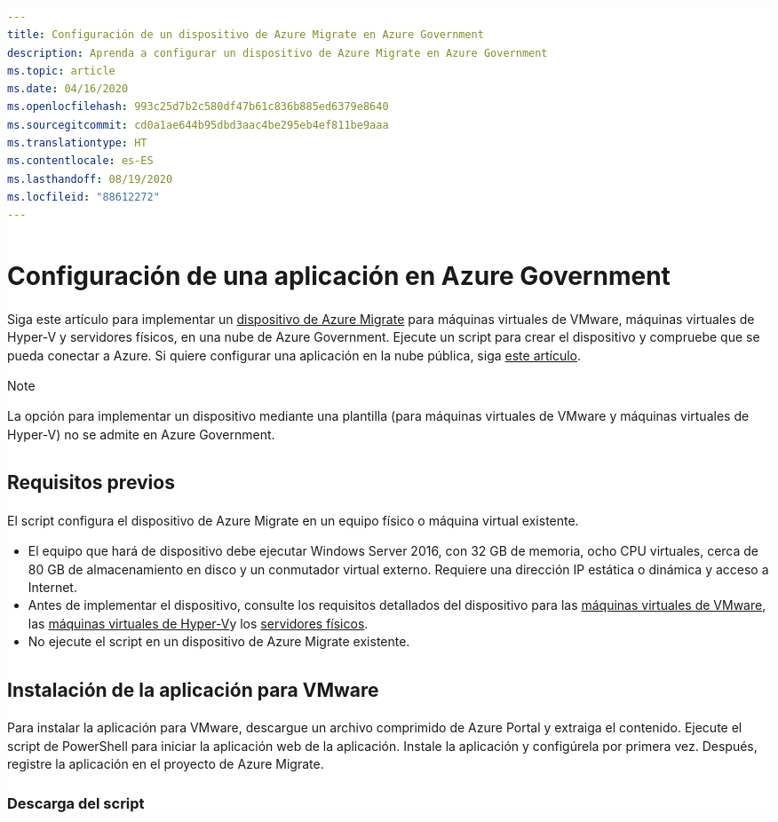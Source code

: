 ```yaml
---
title: Configuración de un dispositivo de Azure Migrate en Azure Government
description: Aprenda a configurar un dispositivo de Azure Migrate en Azure Government
ms.topic: article
ms.date: 04/16/2020
ms.openlocfilehash: 993c25d7b2c580df47b61c836b885ed6379e8640
ms.sourcegitcommit: cd0a1ae644b95dbd3aac4be295eb4ef811be9aaa
ms.translationtype: HT
ms.contentlocale: es-ES
ms.lasthandoff: 08/19/2020
ms.locfileid: "88612272"
---
```

# <a name="set-up-an-appliance-in-azure-government"></a>Configuración de una aplicación en Azure Government 

Siga este artículo para implementar un [dispositivo de Azure Migrate](./migrate-appliance-architecture.md) para máquinas virtuales de VMware, máquinas virtuales de Hyper-V y servidores físicos, en una nube de Azure Government. Ejecute un script para crear el dispositivo y compruebe que se pueda conectar a Azure. Si quiere configurar una aplicación en la nube pública, siga [este artículo](deploy-appliance-script.md).


> [!NOTE]
> La opción para implementar un dispositivo mediante una plantilla (para máquinas virtuales de VMware y máquinas virtuales de Hyper-V) no se admite en Azure Government.


## <a name="prerequisites"></a>Requisitos previos

El script configura el dispositivo de Azure Migrate en un equipo físico o máquina virtual existente.

- El equipo que hará de dispositivo debe ejecutar Windows Server 2016, con 32 GB de memoria, ocho CPU virtuales, cerca de 80 GB de almacenamiento en disco y un conmutador virtual externo. Requiere una dirección IP estática o dinámica y acceso a Internet.
- Antes de implementar el dispositivo, consulte los requisitos detallados del dispositivo para las [máquinas virtuales de VMware](migrate-appliance.md#appliance---vmware), las [máquinas virtuales de Hyper-V](migrate-appliance.md#appliance---hyper-v)y los [servidores físicos](migrate-appliance.md#appliance---physical).
- No ejecute el script en un dispositivo de Azure Migrate existente.

## <a name="set-up-the-appliance-for-vmware"></a>Instalación de la aplicación para VMware

Para instalar la aplicación para VMware, descargue un archivo comprimido de Azure Portal y extraiga el contenido. Ejecute el script de PowerShell para iniciar la aplicación web de la aplicación. Instale la aplicación y configúrela por primera vez. Después, registre la aplicación en el proyecto de Azure Migrate.

### <a name="download-the-script"></a>Descarga del script
